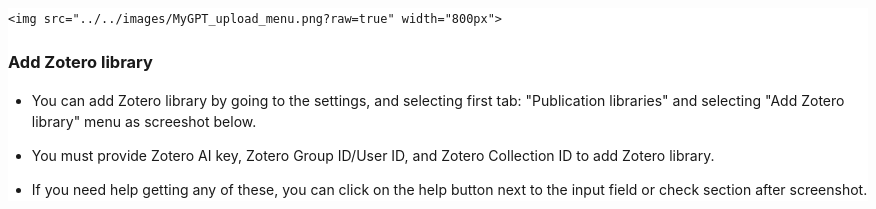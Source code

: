 	<img src="../../images/MyGPT_upload_menu.png?raw=true" width="800px">

### **Add Zotero library**

* You can add Zotero library by going to the settings, and selecting first tab: "Publication libraries" and selecting "Add Zotero library" menu as screeshot below.

* You must provide Zotero AI key, Zotero Group ID/User ID, and Zotero Collection ID to add Zotero library.

* If you need help getting any of these, you can click on the help button next to the input field or check section after screenshot.
